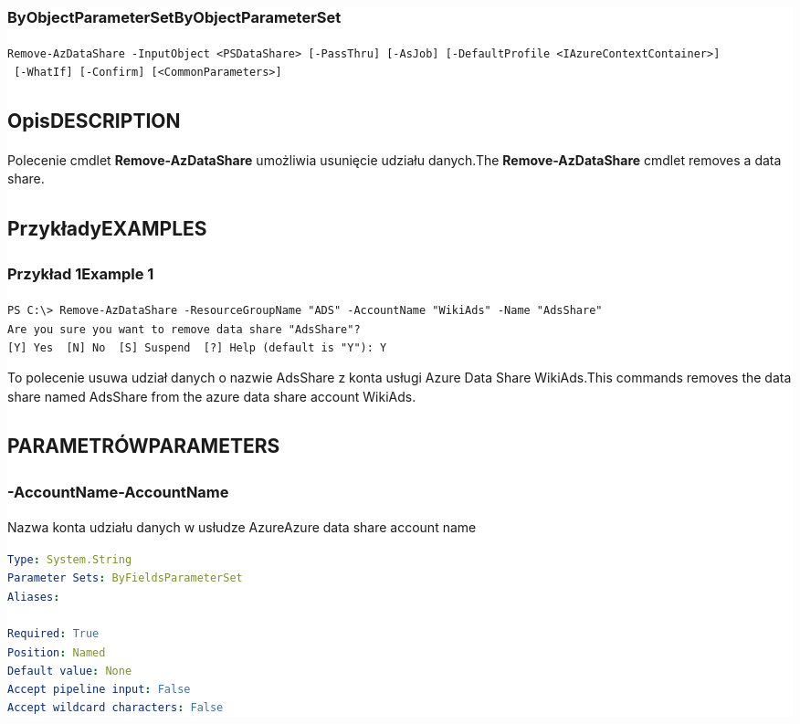 ### <span data-ttu-id="c5e80-107">ByObjectParameterSet</span><span class="sxs-lookup"><span data-stu-id="c5e80-107">ByObjectParameterSet</span></span>
```
Remove-AzDataShare -InputObject <PSDataShare> [-PassThru] [-AsJob] [-DefaultProfile <IAzureContextContainer>]
 [-WhatIf] [-Confirm] [<CommonParameters>]
```

## <span data-ttu-id="c5e80-108">Opis</span><span class="sxs-lookup"><span data-stu-id="c5e80-108">DESCRIPTION</span></span>
<span data-ttu-id="c5e80-109">Polecenie cmdlet **Remove-AzDataShare** umożliwia usunięcie udziału danych.</span><span class="sxs-lookup"><span data-stu-id="c5e80-109">The **Remove-AzDataShare** cmdlet removes a data share.</span></span>

## <span data-ttu-id="c5e80-110">Przykłady</span><span class="sxs-lookup"><span data-stu-id="c5e80-110">EXAMPLES</span></span>

### <span data-ttu-id="c5e80-111">Przykład 1</span><span class="sxs-lookup"><span data-stu-id="c5e80-111">Example 1</span></span>
```
PS C:\> Remove-AzDataShare -ResourceGroupName "ADS" -AccountName "WikiAds" -Name "AdsShare"
Are you sure you want to remove data share "AdsShare"? 
[Y] Yes  [N] No  [S] Suspend  [?] Help (default is "Y"): Y
```

<span data-ttu-id="c5e80-112">To polecenie usuwa udział danych o nazwie AdsShare z konta usługi Azure Data Share WikiAds.</span><span class="sxs-lookup"><span data-stu-id="c5e80-112">This commands removes the data share named AdsShare from the azure data share account WikiAds.</span></span> 

## <span data-ttu-id="c5e80-113">PARAMETRÓW</span><span class="sxs-lookup"><span data-stu-id="c5e80-113">PARAMETERS</span></span>

### <span data-ttu-id="c5e80-114">-AccountName</span><span class="sxs-lookup"><span data-stu-id="c5e80-114">-AccountName</span></span>
<span data-ttu-id="c5e80-115">Nazwa konta udziału danych w usłudze Azure</span><span class="sxs-lookup"><span data-stu-id="c5e80-115">Azure data share account name</span></span>

```yaml
Type: System.String
Parameter Sets: ByFieldsParameterSet
Aliases:

Required: True
Position: Named
Default value: None
Accept pipeline input: False
Accept wildcard characters: False
```
